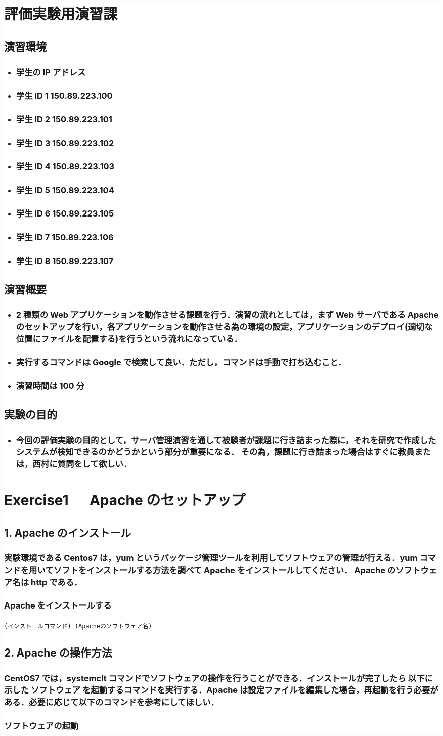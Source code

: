 # 評価実験用演習課

## 演習環境

- ### 学生の IP アドレス
- ### 学生 ID 1 150.89.223.100
- ### 学生 ID 2 150.89.223.101
- ### 学生 ID 3 150.89.223.102
- ### 学生 ID 4 150.89.223.103
- ### 学生 ID 5 150.89.223.104
- ### 学生 ID 6 150.89.223.105
- ### 学生 ID 7 150.89.223.106
- ### 学生 ID 8 150.89.223.107

## 演習概要

- ### 2 種類の Web アプリケーションを動作させる課題を行う．演習の流れとしては，まず Web サーバである Apache のセットアップを行い，各アプリケーションを動作させる為の環境の設定，アプリケーションのデプロイ(適切な位置にファイルを配置する)を行うという流れになっている．

- ### 実行するコマンドは Google で検索して良い．ただし，コマンドは手動で打ち込むこと．

- ### 演習時間は 100 分

## 実験の目的

- ### 今回の評価実験の目的として，サーバ管理演習を通して被験者が課題に行き詰まった際に，それを研究で作成したシステムが検知できるのかどうかという部分が重要になる． その為，課題に行き詰まった場合はすぐに教員または，西村に質問をして欲しい．

# Exercise1 　 Apache のセットアップ

## 1. Apache のインストール

### 実験環境である Centos7 は，yum というパッケージ管理ツールを利用してソフトウェアの管理が行える．yum コマンドを用いてソフトをインストールする方法を調べて Apache をインストールしてください． Apache のソフトウェア名は http である．

### Apache をインストールする

    (インストールコマンド) (Apacheのソフトウェア名)

## 2. Apache の操作方法

### CentOS7 では，systemclt コマンドでソフトウェアの操作を行うことができる．インストールが完了したら 以下に示した ソフトウェア を起動するコマンドを実行する．Apache は設定ファイルを編集した場合，再起動を行う必要がある．必要に応じて以下のコマンドを参考にしてほしい．

### ソフトウェアの起動

